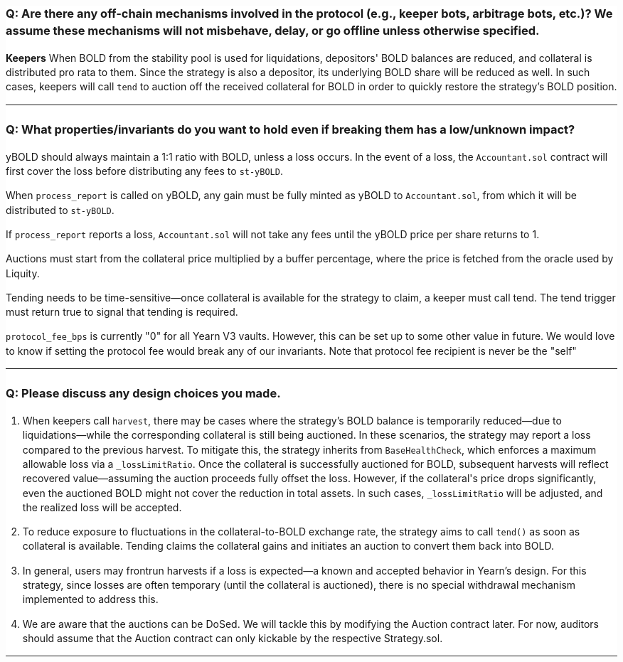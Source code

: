 ### Q: Are there any off-chain mechanisms involved in the protocol (e.g., keeper bots, arbitrage bots, etc.)? We assume these mechanisms will not misbehave, delay, or go offline unless otherwise specified.
**Keepers**
When BOLD from the stability pool is used for liquidations, depositors' BOLD balances are reduced, and collateral is distributed pro rata to them. Since the strategy is also a depositor, its underlying BOLD share will be reduced as well. In such cases, keepers will call `tend` to auction off the received collateral for BOLD in order to quickly restore the strategy’s BOLD position.

___

### Q: What properties/invariants do you want to hold even if breaking them has a low/unknown impact?
yBOLD should always maintain a 1:1 ratio with BOLD, unless a loss occurs. In the event of a loss, the `Accountant.sol` contract will first cover the loss before distributing any fees to `st-yBOLD`.

When `process_report` is called on yBOLD, any gain must be fully minted as yBOLD to `Accountant.sol`, from which it will be distributed to `st-yBOLD`.

If `process_report` reports a loss, `Accountant.sol` will not take any fees until the yBOLD price per share returns to 1.

Auctions must start from the collateral price multiplied by a buffer percentage, where the price is fetched from the oracle used by Liquity.

Tending needs to be time-sensitive—once collateral is available for the strategy to claim, a keeper must call tend. The tend trigger must return true to signal that tending is required.

`protocol_fee_bps` is currently "0" for all Yearn V3 vaults. However, this can be set up to some other value in future. We would love to know if setting the protocol fee would break any of our invariants. Note that protocol fee recipient is never be the "self"
___

### Q: Please discuss any design choices you made.
1. When keepers call `harvest`, there may be cases where the strategy’s BOLD balance is temporarily reduced—due to liquidations—while the corresponding collateral is still being auctioned. In these scenarios, the strategy may report a loss compared to the previous harvest. To mitigate this, the strategy inherits from `BaseHealthCheck`, which enforces a maximum allowable loss via a `_lossLimitRatio`. Once the collateral is successfully auctioned for BOLD, subsequent harvests will reflect recovered value—assuming the auction proceeds fully offset the loss. However, if the collateral's price drops significantly, even the auctioned BOLD might not cover the reduction in total assets. In such cases, `_lossLimitRatio` will be adjusted, and the realized loss will be accepted.

2. To reduce exposure to fluctuations in the collateral-to-BOLD exchange rate, the strategy aims to call `tend()` as soon as collateral is available. Tending claims the collateral gains and initiates an auction to convert them back into BOLD.

3. In general, users may frontrun harvests if a loss is expected—a known and accepted behavior in Yearn’s design. For this strategy, since losses are often temporary (until the collateral is auctioned), there is no special withdrawal mechanism implemented to address this.

4. We are aware that the auctions can be DoSed. We will tackle this by modifying the Auction contract later. For now, auditors should assume that the Auction contract can only kickable by the respective Strategy.sol.
___
